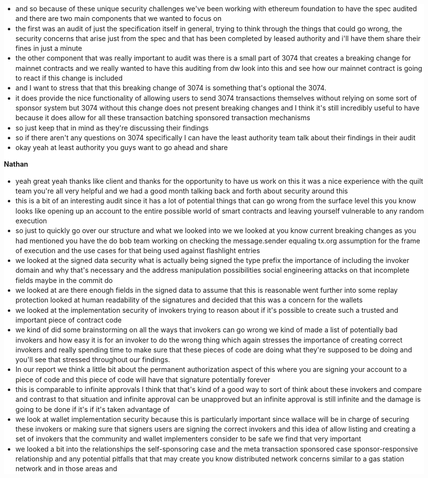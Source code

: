 * and so because of these unique security challenges we've been working with ethereum foundation to have the spec audited and there are two main components that we wanted to focus on 
* the first was an audit of just the specification itself in general, trying to think through the things that could go wrong, the security concerns that arise just from the spec and that has been completed by leased authority and i'll have them share their fines in just a minute 
* the other component that was really important to audit was there is a small part of 3074 that creates a breaking change for mainnet contracts and we really wanted to have this auditing from dw look into this and see how our mainnet contract is going to react if this change is included 
* and I want to stress that that this breaking change of 3074 is something that's optional the 3074.
* it does provide the nice functionality of allowing users to send 3074 transactions themselves without relying on some sort of sponsor system but 3074 without this change does not present breaking changes and I think it's still incredibly useful to have because it does allow for all these transaction batching sponsored transaction mechanisms
*  so just keep that in mind as they're discussing their findings 
*  so if there aren't any questions on 3074 specifically I can have the least authority team talk about their findings in their audit
*  okay yeah at least authority you guys want to go ahead and share 

**Nathan**

* yeah great yeah thanks like client and thanks for the opportunity to have us work on this it was a nice experience with the quilt team you're all very helpful and we had a good month talking back and forth about security around this 
* this is a bit of an interesting audit since it has a lot of potential things that can go wrong from the surface level this you know looks like opening up an account to the entire possible world of smart contracts and leaving yourself vulnerable to any random execution 
* so just to quickly go over our structure and what we looked into we we looked at you know current breaking changes as you had mentioned you have the do bob team working on checking the message.sender equaling tx.org assumption for the frame of execution and the use cases for that being used against flashlight entries 
* we looked at the signed data security what is actually being signed the type prefix the importance of including the invoker domain and why that's necessary and the address manipulation possibilities social engineering attacks on that incomplete fields maybe in the commit do 
* we looked at are there enough fields in the signed data to assume that this is reasonable went further into some replay protection looked at human readability of the signatures and decided that this was a concern for the wallets 
* we looked at the implementation security of invokers trying to reason about if it's possible to create such a trusted and important piece of contract code 
* we kind of did some brainstorming on all the ways that invokers can go wrong we kind of made a list of potentially bad invokers and how easy it is for an invoker to do the wrong thing which again stresses the importance of creating correct invokers and really spending time to make sure that these pieces of code are doing what they're supposed to be doing and you'll see that stressed throughout our findings.
* In our report we think a little bit about the permanent authorization aspect of this where you are signing your account to a piece of code and this piece of code will have that signature potentially forever 
* this is comparable to infinite approvals I think that that's kind of a good way to sort of think about these invokers and compare and contrast to that situation and infinite approval can be unapproved but an infinite approval is still infinite and the damage is going to be done if it's if it's taken advantage of 
* we look at wallet implementation security because this is particularly important since wallace will be in charge of securing these invokers or making sure that signers users are signing the correct invokers and this idea of allow listing and creating a set of invokers that the community and wallet implementers consider to be safe we find that very important 
* we looked a bit into the relationships the self-sponsoring case and the meta transaction sponsored case sponsor-responsive relationship and any potential pitfalls that that may create you know distributed network concerns similar to a gas station network and in those areas and 